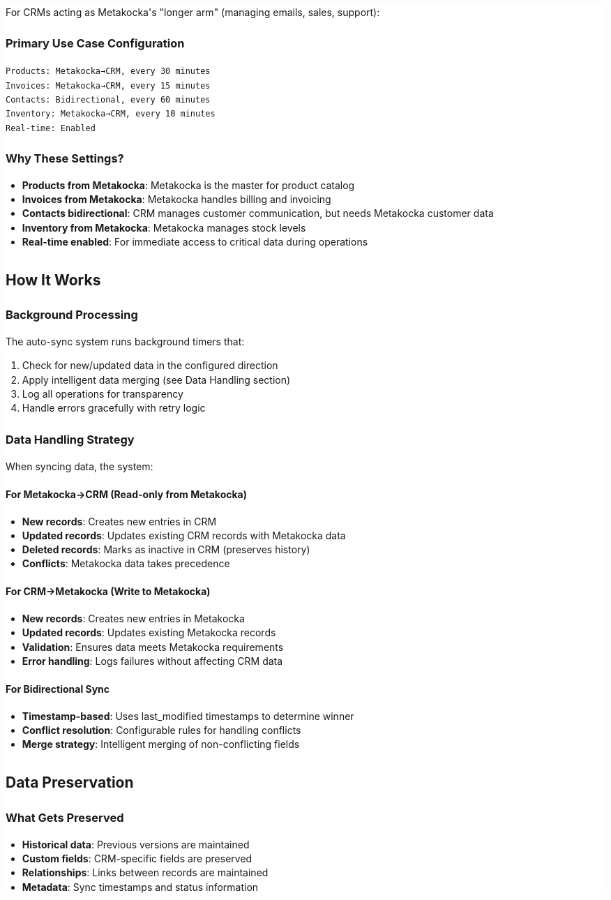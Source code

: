 For CRMs acting as Metakocka's "longer arm" (managing emails, sales, support):

### Primary Use Case Configuration
```
Products: Metakocka→CRM, every 30 minutes
Invoices: Metakocka→CRM, every 15 minutes  
Contacts: Bidirectional, every 60 minutes
Inventory: Metakocka→CRM, every 10 minutes
Real-time: Enabled
```

### Why These Settings?
- **Products from Metakocka**: Metakocka is the master for product catalog
- **Invoices from Metakocka**: Metakocka handles billing and invoicing
- **Contacts bidirectional**: CRM manages customer communication, but needs Metakocka customer data
- **Inventory from Metakocka**: Metakocka manages stock levels
- **Real-time enabled**: For immediate access to critical data during operations

## How It Works

### Background Processing
The auto-sync system runs background timers that:
1. Check for new/updated data in the configured direction
2. Apply intelligent data merging (see Data Handling section)
3. Log all operations for transparency
4. Handle errors gracefully with retry logic

### Data Handling Strategy
When syncing data, the system:

#### For Metakocka→CRM (Read-only from Metakocka)
- **New records**: Creates new entries in CRM
- **Updated records**: Updates existing CRM records with Metakocka data
- **Deleted records**: Marks as inactive in CRM (preserves history)
- **Conflicts**: Metakocka data takes precedence

#### For CRM→Metakocka (Write to Metakocka)
- **New records**: Creates new entries in Metakocka
- **Updated records**: Updates existing Metakocka records
- **Validation**: Ensures data meets Metakocka requirements
- **Error handling**: Logs failures without affecting CRM data

#### For Bidirectional Sync
- **Timestamp-based**: Uses last_modified timestamps to determine winner
- **Conflict resolution**: Configurable rules for handling conflicts
- **Merge strategy**: Intelligent merging of non-conflicting fields

## Data Preservation

### What Gets Preserved
- **Historical data**: Previous versions are maintained
- **Custom fields**: CRM-specific fields are preserved
- **Relationships**: Links between records are maintained
- **Metadata**: Sync timestamps and status information
